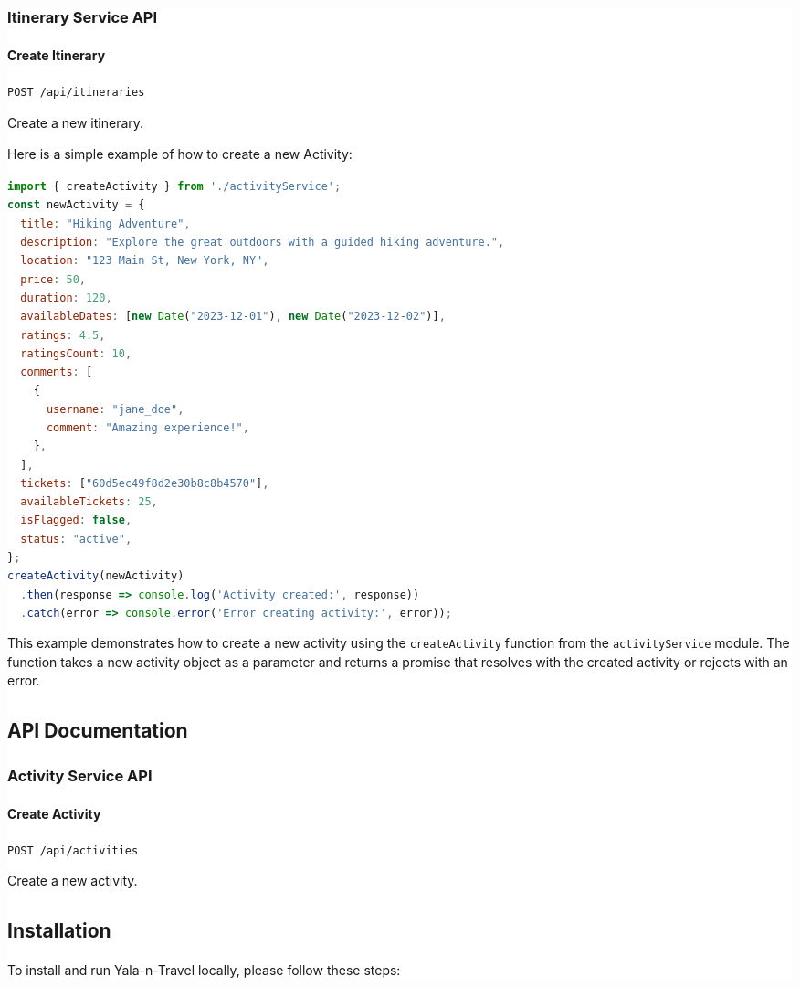 ### Itinerary Service API
#### Create Itinerary
```http
POST /api/itineraries
```
Create a new itinerary.

Here is a simple example of how to create a new Activity:
  
  ```javascript
  import { createActivity } from './activityService';
  const newActivity = {
    title: "Hiking Adventure",
    description: "Explore the great outdoors with a guided hiking adventure.",
    location: "123 Main St, New York, NY",
    price: 50,
    duration: 120,
    availableDates: [new Date("2023-12-01"), new Date("2023-12-02")],
    ratings: 4.5,
    ratingsCount: 10,
    comments: [
      {
        username: "jane_doe",
        comment: "Amazing experience!",
      },
    ],
    tickets: ["60d5ec49f8d2e30b8c8b4570"],
    availableTickets: 25,
    isFlagged: false,
    status: "active",
  };
  createActivity(newActivity)
    .then(response => console.log('Activity created:', response))
    .catch(error => console.error('Error creating activity:', error));
  ```
  This example demonstrates how to create a new activity using the `createActivity` function from the `activityService` module. The function takes a new activity object as a parameter and returns a promise that resolves with the created activity or rejects with an error.
  ## API Documentation
  ### Activity Service API
  #### Create Activity
  ```http
  POST /api/activities
  ```
  Create a new activity.



## Installation

To install and run Yala-n-Travel locally, please follow these steps:
